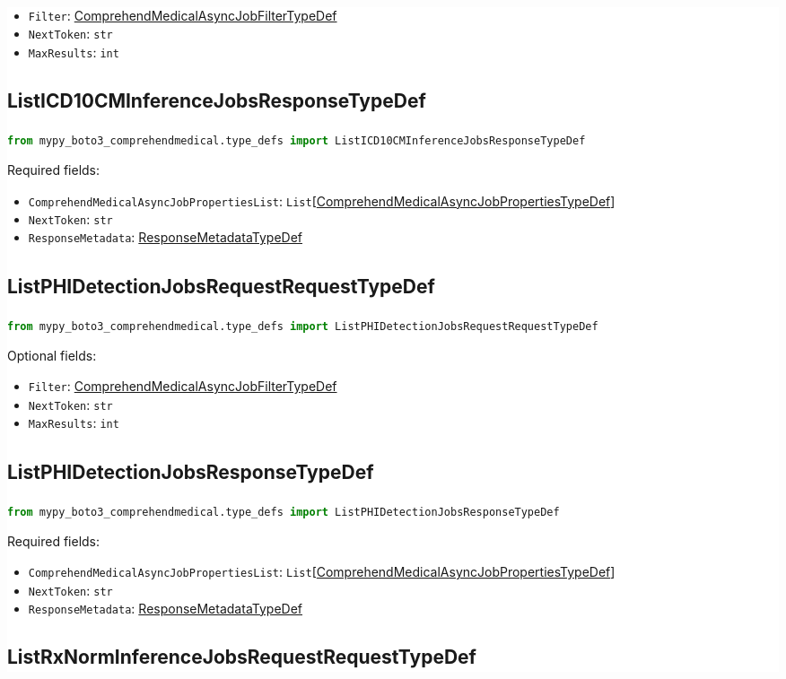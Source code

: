 - `Filter`:
  [ComprehendMedicalAsyncJobFilterTypeDef](./type_defs.md#comprehendmedicalasyncjobfiltertypedef)
- `NextToken`: `str`
- `MaxResults`: `int`

<a id="listicd10cminferencejobsresponsetypedef"></a>

## ListICD10CMInferenceJobsResponseTypeDef

```python
from mypy_boto3_comprehendmedical.type_defs import ListICD10CMInferenceJobsResponseTypeDef
```

Required fields:

- `ComprehendMedicalAsyncJobPropertiesList`:
  `List`\[[ComprehendMedicalAsyncJobPropertiesTypeDef](./type_defs.md#comprehendmedicalasyncjobpropertiestypedef)\]
- `NextToken`: `str`
- `ResponseMetadata`:
  [ResponseMetadataTypeDef](./type_defs.md#responsemetadatatypedef)

<a id="listphidetectionjobsrequestrequesttypedef"></a>

## ListPHIDetectionJobsRequestRequestTypeDef

```python
from mypy_boto3_comprehendmedical.type_defs import ListPHIDetectionJobsRequestRequestTypeDef
```

Optional fields:

- `Filter`:
  [ComprehendMedicalAsyncJobFilterTypeDef](./type_defs.md#comprehendmedicalasyncjobfiltertypedef)
- `NextToken`: `str`
- `MaxResults`: `int`

<a id="listphidetectionjobsresponsetypedef"></a>

## ListPHIDetectionJobsResponseTypeDef

```python
from mypy_boto3_comprehendmedical.type_defs import ListPHIDetectionJobsResponseTypeDef
```

Required fields:

- `ComprehendMedicalAsyncJobPropertiesList`:
  `List`\[[ComprehendMedicalAsyncJobPropertiesTypeDef](./type_defs.md#comprehendmedicalasyncjobpropertiestypedef)\]
- `NextToken`: `str`
- `ResponseMetadata`:
  [ResponseMetadataTypeDef](./type_defs.md#responsemetadatatypedef)

<a id="listrxnorminferencejobsrequestrequesttypedef"></a>

## ListRxNormInferenceJobsRequestRequestTypeDef
